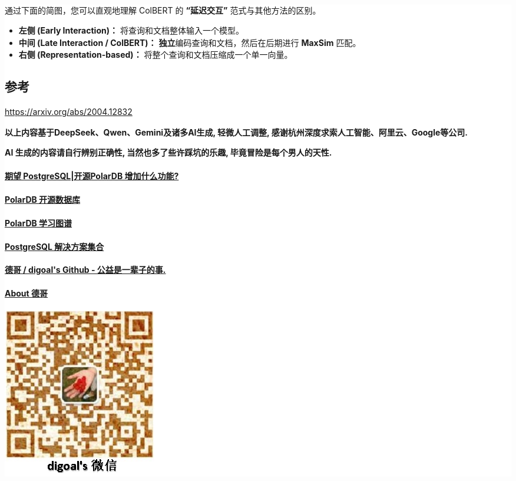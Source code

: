 通过下面的简图，您可以直观地理解 ColBERT 的 **“延迟交互”** 范式与其他方法的区别。

  * **左侧 (Early Interaction)：** 将查询和文档整体输入一个模型。
  * **中间 (Late Interaction / ColBERT)：** **独立**编码查询和文档，然后在后期进行 **MaxSim** 匹配。
  * **右侧 (Representation-based)：** 将整个查询和文档压缩成一个单一向量。
  
## 参考        
         
https://arxiv.org/abs/2004.12832    
        
<b> 以上内容基于DeepSeek、Qwen、Gemini及诸多AI生成, 轻微人工调整, 感谢杭州深度求索人工智能、阿里云、Google等公司. </b>        
        
<b> AI 生成的内容请自行辨别正确性, 当然也多了些许踩坑的乐趣, 毕竟冒险是每个男人的天性.  </b>        
    
#### [期望 PostgreSQL|开源PolarDB 增加什么功能?](https://github.com/digoal/blog/issues/76 "269ac3d1c492e938c0191101c7238216")
  
  
#### [PolarDB 开源数据库](https://openpolardb.com/home "57258f76c37864c6e6d23383d05714ea")
  
  
#### [PolarDB 学习图谱](https://www.aliyun.com/database/openpolardb/activity "8642f60e04ed0c814bf9cb9677976bd4")
  
  
#### [PostgreSQL 解决方案集合](../201706/20170601_02.md "40cff096e9ed7122c512b35d8561d9c8")
  
  
#### [德哥 / digoal's Github - 公益是一辈子的事.](https://github.com/digoal/blog/blob/master/README.md "22709685feb7cab07d30f30387f0a9ae")
  
  
#### [About 德哥](https://github.com/digoal/blog/blob/master/me/readme.md "a37735981e7704886ffd590565582dd0")
  
  
![digoal's wechat](../pic/digoal_weixin.jpg "f7ad92eeba24523fd47a6e1a0e691b59")
  
